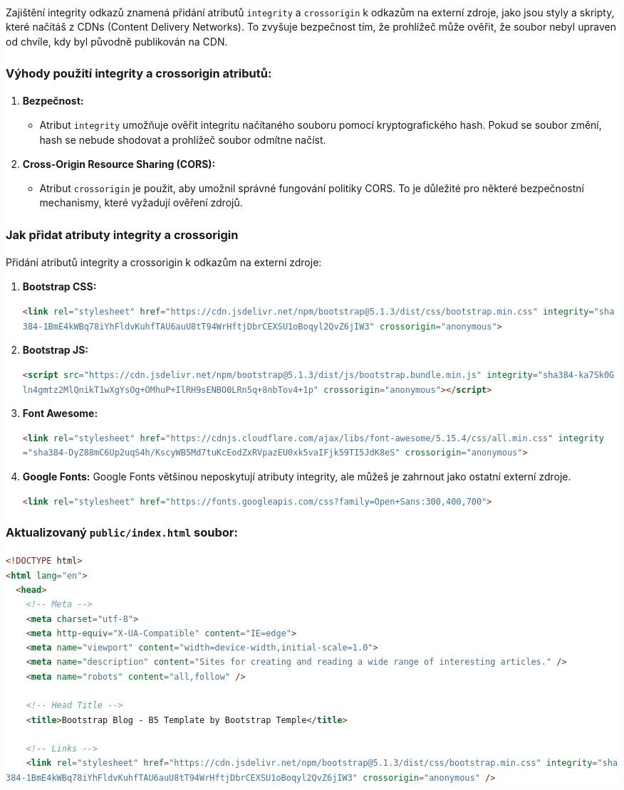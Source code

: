 Zajištění integrity odkazů znamená přidání atributů `integrity` a `crossorigin` k odkazům na externí zdroje, jako jsou styly a skripty, které načítáš z CDNs (Content Delivery Networks). To zvyšuje bezpečnost tím, že prohlížeč může ověřit, že soubor nebyl upraven od chvíle, kdy byl původně publikován na CDN.

### Výhody použití integrity a crossorigin atributů:

1. **Bezpečnost:** 
   - Atribut `integrity` umožňuje ověřit integritu načítaného souboru pomocí kryptografického hash. Pokud se soubor změní, hash se nebude shodovat a prohlížeč soubor odmítne načíst.
   
2. **Cross-Origin Resource Sharing (CORS):**
   - Atribut `crossorigin` je použit, aby umožnil správné fungování politiky CORS. To je důležité pro některé bezpečnostní mechanismy, které vyžadují ověření zdrojů.

### Jak přidat atributy integrity a crossorigin

Přidání atributů integrity a crossorigin k odkazům na externí zdroje:

1. **Bootstrap CSS:**
   ```html
   <link rel="stylesheet" href="https://cdn.jsdelivr.net/npm/bootstrap@5.1.3/dist/css/bootstrap.min.css" integrity="sha384-1BmE4kWBq78iYhFldvKuhfTAU6auU8tT94WrHftjDbrCEXSU1oBoqyl2QvZ6jIW3" crossorigin="anonymous">
   ```

2. **Bootstrap JS:**
   ```html
   <script src="https://cdn.jsdelivr.net/npm/bootstrap@5.1.3/dist/js/bootstrap.bundle.min.js" integrity="sha384-ka7Sk0Gln4gmtz2MlQnikT1wXgYsOg+OMhuP+IlRH9sENBO0LRn5q+8nbTov4+1p" crossorigin="anonymous"></script>
   ```

3. **Font Awesome:**
   ```html
   <link rel="stylesheet" href="https://cdnjs.cloudflare.com/ajax/libs/font-awesome/5.15.4/css/all.min.css" integrity="sha384-DyZ88mC6Up2uqS4h/KscyWB5Md7tuKcEodZxRVpazEU0xk5vaIFjk59TI5JdK8eS" crossorigin="anonymous">
   ```

4. **Google Fonts:**
   Google Fonts většinou neposkytují atributy integrity, ale můžeš je zahrnout jako ostatní externí zdroje.
   ```html
   <link rel="stylesheet" href="https://fonts.googleapis.com/css?family=Open+Sans:300,400,700">
   ```

### Aktualizovaný `public/index.html` soubor:

```html
<!DOCTYPE html>
<html lang="en">
  <head>
    <!-- Meta -->
    <meta charset="utf-8">
    <meta http-equiv="X-UA-Compatible" content="IE=edge">
    <meta name="viewport" content="width=device-width,initial-scale=1.0">
    <meta name="description" content="Sites for creating and reading a wide range of interesting articles." />
    <meta name="robots" content="all,follow" />

    <!-- Head Title -->
    <title>Bootstrap Blog - B5 Template by Bootstrap Temple</title>

    <!-- Links -->
    <link rel="stylesheet" href="https://cdn.jsdelivr.net/npm/bootstrap@5.1.3/dist/css/bootstrap.min.css" integrity="sha384-1BmE4kWBq78iYhFldvKuhfTAU6auU8tT94WrHftjDbrCEXSU1oBoqyl2QvZ6jIW3" crossorigin="anonymous" />
```
